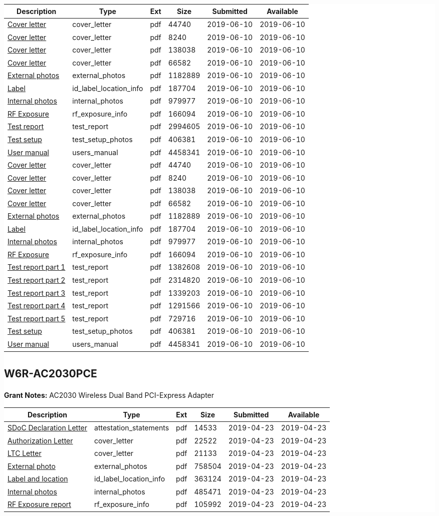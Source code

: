 | Description | Type | Ext | Size | Submitted | Available |
| ----------- | ---- | --- | ---- | --------- | --------- |
| [Cover letter](W6R-RNXAC1900PCE/4fa069a343d6ee31bb4ed7d24533444a/4312267.pdf) | cover_letter | pdf | 44740 | 2019-06-10 | 2019-06-10 |
| [Cover letter](W6R-RNXAC1900PCE/4fa069a343d6ee31bb4ed7d24533444a/4312268.pdf) | cover_letter | pdf | 8240 | 2019-06-10 | 2019-06-10 |
| [Cover letter](W6R-RNXAC1900PCE/4fa069a343d6ee31bb4ed7d24533444a/4312269.pdf) | cover_letter | pdf | 138038 | 2019-06-10 | 2019-06-10 |
| [Cover letter](W6R-RNXAC1900PCE/4fa069a343d6ee31bb4ed7d24533444a/4312270.pdf) | cover_letter | pdf | 66582 | 2019-06-10 | 2019-06-10 |
| [External photos](W6R-RNXAC1900PCE/4fa069a343d6ee31bb4ed7d24533444a/4312271.pdf) | external_photos | pdf | 1182889 | 2019-06-10 | 2019-06-10 |
| [Label](W6R-RNXAC1900PCE/4fa069a343d6ee31bb4ed7d24533444a/4312272.pdf) | id_label_location_info | pdf | 187704 | 2019-06-10 | 2019-06-10 |
| [Internal photos](W6R-RNXAC1900PCE/4fa069a343d6ee31bb4ed7d24533444a/4312273.pdf) | internal_photos | pdf | 979977 | 2019-06-10 | 2019-06-10 |
| [RF Exposure](W6R-RNXAC1900PCE/4fa069a343d6ee31bb4ed7d24533444a/4312276.pdf) | rf_exposure_info | pdf | 166094 | 2019-06-10 | 2019-06-10 |
| [Test report](W6R-RNXAC1900PCE/4fa069a343d6ee31bb4ed7d24533444a/4312335.pdf) | test_report | pdf | 2994605 | 2019-06-10 | 2019-06-10 |
| [Test setup](W6R-RNXAC1900PCE/4fa069a343d6ee31bb4ed7d24533444a/4312306.pdf) | test_setup_photos | pdf | 406381 | 2019-06-10 | 2019-06-10 |
| [User manual](W6R-RNXAC1900PCE/4fa069a343d6ee31bb4ed7d24533444a/4312307.pdf) | users_manual | pdf | 4458341 | 2019-06-10 | 2019-06-10 |
| [Cover letter](W6R-RNXAC1900PCE/19aad13a92c59a39f5ab0e0fa8570e1a/4312267.pdf) | cover_letter | pdf | 44740 | 2019-06-10 | 2019-06-10 |
| [Cover letter](W6R-RNXAC1900PCE/19aad13a92c59a39f5ab0e0fa8570e1a/4312268.pdf) | cover_letter | pdf | 8240 | 2019-06-10 | 2019-06-10 |
| [Cover letter](W6R-RNXAC1900PCE/19aad13a92c59a39f5ab0e0fa8570e1a/4312269.pdf) | cover_letter | pdf | 138038 | 2019-06-10 | 2019-06-10 |
| [Cover letter](W6R-RNXAC1900PCE/19aad13a92c59a39f5ab0e0fa8570e1a/4312270.pdf) | cover_letter | pdf | 66582 | 2019-06-10 | 2019-06-10 |
| [External photos](W6R-RNXAC1900PCE/19aad13a92c59a39f5ab0e0fa8570e1a/4312271.pdf) | external_photos | pdf | 1182889 | 2019-06-10 | 2019-06-10 |
| [Label](W6R-RNXAC1900PCE/19aad13a92c59a39f5ab0e0fa8570e1a/4312272.pdf) | id_label_location_info | pdf | 187704 | 2019-06-10 | 2019-06-10 |
| [Internal photos](W6R-RNXAC1900PCE/19aad13a92c59a39f5ab0e0fa8570e1a/4312273.pdf) | internal_photos | pdf | 979977 | 2019-06-10 | 2019-06-10 |
| [RF Exposure](W6R-RNXAC1900PCE/19aad13a92c59a39f5ab0e0fa8570e1a/4312276.pdf) | rf_exposure_info | pdf | 166094 | 2019-06-10 | 2019-06-10 |
| [Test report part 1](W6R-RNXAC1900PCE/19aad13a92c59a39f5ab0e0fa8570e1a/4312301.pdf) | test_report | pdf | 1382608 | 2019-06-10 | 2019-06-10 |
| [Test report part 2](W6R-RNXAC1900PCE/19aad13a92c59a39f5ab0e0fa8570e1a/4312302.pdf) | test_report | pdf | 2314820 | 2019-06-10 | 2019-06-10 |
| [Test report part 3](W6R-RNXAC1900PCE/19aad13a92c59a39f5ab0e0fa8570e1a/4312303.pdf) | test_report | pdf | 1339203 | 2019-06-10 | 2019-06-10 |
| [Test report part 4](W6R-RNXAC1900PCE/19aad13a92c59a39f5ab0e0fa8570e1a/4312304.pdf) | test_report | pdf | 1291566 | 2019-06-10 | 2019-06-10 |
| [Test report part 5](W6R-RNXAC1900PCE/19aad13a92c59a39f5ab0e0fa8570e1a/4312305.pdf) | test_report | pdf | 729716 | 2019-06-10 | 2019-06-10 |
| [Test setup](W6R-RNXAC1900PCE/19aad13a92c59a39f5ab0e0fa8570e1a/4312306.pdf) | test_setup_photos | pdf | 406381 | 2019-06-10 | 2019-06-10 |
| [User manual](W6R-RNXAC1900PCE/19aad13a92c59a39f5ab0e0fa8570e1a/4312307.pdf) | users_manual | pdf | 4458341 | 2019-06-10 | 2019-06-10 |
## W6R-AC2030PCE
**Grant Notes:** AC2030 Wireless Dual Band PCI-Express Adapter

| Description | Type | Ext | Size | Submitted | Available |
| ----------- | ---- | --- | ---- | --------- | --------- |
| [SDoC Declaration Letter](W6R-AC2030PCE/1d8a4a4da21d3b353cb078b20d0c0805/4248127.pdf) | attestation_statements | pdf | 14533 | 2019-04-23 | 2019-04-23 |
| [Authorization Letter](W6R-AC2030PCE/1d8a4a4da21d3b353cb078b20d0c0805/4248129.pdf) | cover_letter | pdf | 22522 | 2019-04-23 | 2019-04-23 |
| [LTC Letter](W6R-AC2030PCE/1d8a4a4da21d3b353cb078b20d0c0805/4248130.pdf) | cover_letter | pdf | 21133 | 2019-04-23 | 2019-04-23 |
| [External photo](W6R-AC2030PCE/1d8a4a4da21d3b353cb078b20d0c0805/4248132.pdf) | external_photos | pdf | 758504 | 2019-04-23 | 2019-04-23 |
| [Label and location](W6R-AC2030PCE/1d8a4a4da21d3b353cb078b20d0c0805/4248133.pdf) | id_label_location_info | pdf | 363124 | 2019-04-23 | 2019-04-23 |
| [Internal photos](W6R-AC2030PCE/1d8a4a4da21d3b353cb078b20d0c0805/4248134.pdf) | internal_photos | pdf | 485471 | 2019-04-23 | 2019-04-23 |
| [RF Exposure report](W6R-AC2030PCE/1d8a4a4da21d3b353cb078b20d0c0805/4248136.pdf) | rf_exposure_info | pdf | 105992 | 2019-04-23 | 2019-04-23 |